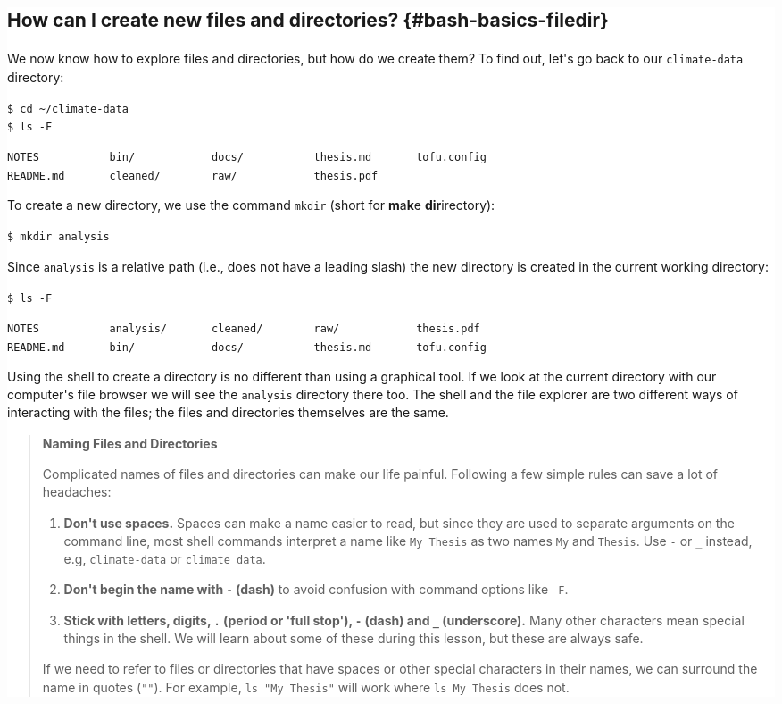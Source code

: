## How can I create new files and directories? {#bash-basics-filedir}

We now know how to explore files and directories,
but how do we create them?
To find out,
let's go back to our `climate-data` directory:

```shell
$ cd ~/climate-data
$ ls -F
```

```text
NOTES           bin/            docs/           thesis.md       tofu.config
README.md       cleaned/        raw/            thesis.pdf
```

To create a new directory,
we use the command `mkdir` (short for <strong>m</strong>a<strong>k</strong>e <strong>dir</strong>irectory):

```shell
$ mkdir analysis
```

Since `analysis` is a relative path
(i.e., does not have a leading slash)
the new directory is created in the current working directory:

```shell
$ ls -F
```

```text
NOTES           analysis/       cleaned/        raw/            thesis.pdf
README.md       bin/            docs/           thesis.md       tofu.config
```

Using the shell to create a directory is no different than using a graphical tool.
If we look at the current directory with our computer's file browser
we will see the `analysis` directory there too.
The shell and the file explorer are two different ways of interacting with the files;
the files and directories themselves are the same.

> **Naming Files and Directories**
>
> Complicated names of files and directories can make our life painful.
> Following a few simple rules can save a lot of headaches:
>
> 1. **Don't use spaces.**
>    Spaces can make a name easier to read,
>    but since they are used to separate arguments on the command line,
>    most shell commands interpret a name like `My Thesis` as two names `My` and `Thesis`.
>    Use `-` or `_` instead,
>    e.g, `climate-data` or `climate_data`.
>
> 2. **Don't begin the name with `-` (dash)**
>    to avoid confusion with command options like `-F`.
>
> 3. **Stick with letters, digits, `.` (period or 'full stop'), `-` (dash) and `_` (underscore).**
>    Many other characters mean special things in the shell.
>    We will learn about some of these during this lesson,
>    but these are always safe.
>
> If we need to refer to files or directories that have spaces or other special characters in their names,
> we can surround the name in quotes (`""`).
> For example, `ls "My Thesis"` will work where `ls My Thesis` does not.